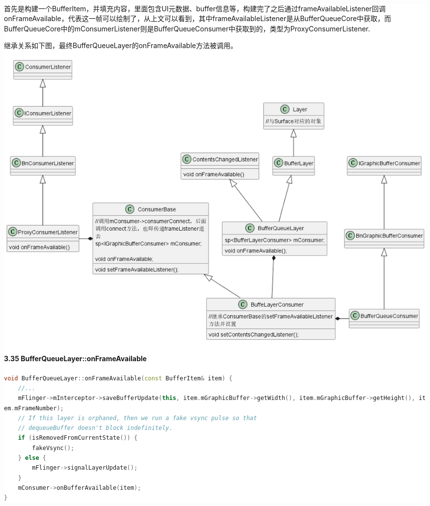 首先是构建一个BufferItem，并填充内容，里面包含UI元数据、buffer信息等，构建完了之后通过frameAvailableListener回调onFrameAvailable，代表这一帧可以绘制了，从上文可以看到，其中frameAvailableListener是从BufferQueueCore中获取，而BufferQueueCore中的mConsumerListener则是BufferQueueConsumer中获取到的，类型为ProxyConsumerListener.

继承关系如下图，最终BufferQueueLayer的onFrameAvailable方法被调用。

![](https://github.com/dddjjq/dddjjq.github.io/raw/main/_posts/image_repository/20220808/Buffer.png)

#### 3.35 BufferQueueLayer::onFrameAvailable

~~~c++
void BufferQueueLayer::onFrameAvailable(const BufferItem& item) { 
    //... 
    mFlinger->mInterceptor->saveBufferUpdate(this, item.mGraphicBuffer->getWidth(), item.mGraphicBuffer->getHeight(), item.mFrameNumber); 
    // If this layer is orphaned, then we run a fake vsync pulse so that 
    // dequeueBuffer doesn't block indefinitely. 
    if (isRemovedFromCurrentState()) { 
    	fakeVsync(); 
    } else { 
    	mFlinger->signalLayerUpdate(); 
    } 
    mConsumer->onBufferAvailable(item); 
}
~~~
